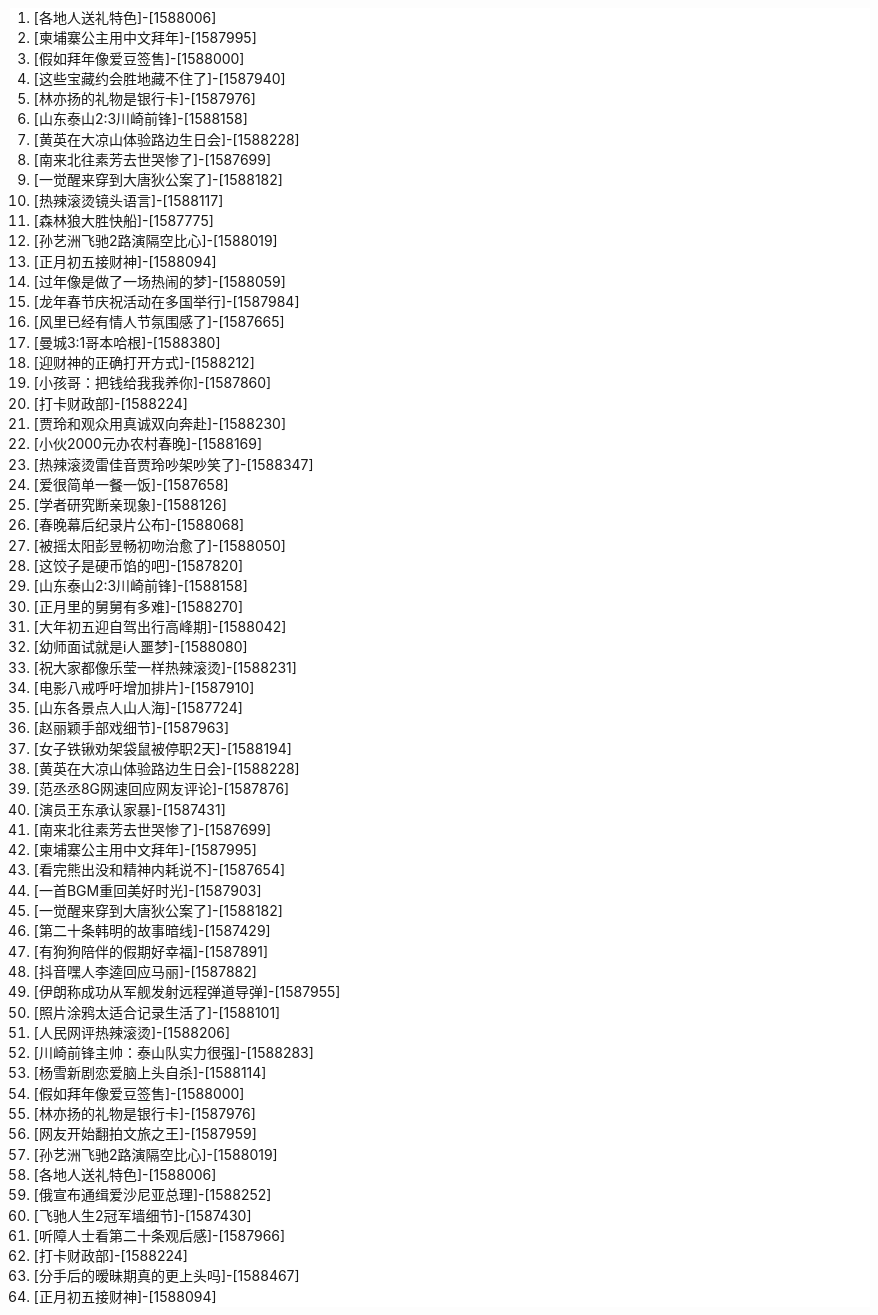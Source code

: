 1. [各地人送礼特色]-[1588006]
1. [柬埔寨公主用中文拜年]-[1587995]
1. [假如拜年像爱豆签售]-[1588000]
1. [这些宝藏约会胜地藏不住了]-[1587940]
1. [林亦扬的礼物是银行卡]-[1587976]
1. [山东泰山2:3川崎前锋]-[1588158]
1. [黄英在大凉山体验路边生日会]-[1588228]
1. [南来北往素芳去世哭惨了]-[1587699]
1. [一觉醒来穿到大唐狄公案了]-[1588182]
1. [热辣滚烫镜头语言]-[1588117]
1. [森林狼大胜快船]-[1587775]
1. [孙艺洲飞驰2路演隔空比心]-[1588019]
1. [正月初五接财神]-[1588094]
1. [过年像是做了一场热闹的梦]-[1588059]
1. [龙年春节庆祝活动在多国举行]-[1587984]
1. [风里已经有情人节氛围感了]-[1587665]
1. [曼城3:1哥本哈根]-[1588380]
1. [迎财神的正确打开方式]-[1588212]
1. [小孩哥：把钱给我我养你]-[1587860]
1. [打卡财政部]-[1588224]
1. [贾玲和观众用真诚双向奔赴]-[1588230]
1. [小伙2000元办农村春晚]-[1588169]
1. [热辣滚烫雷佳音贾玲吵架吵笑了]-[1588347]
1. [爱很简单一餐一饭]-[1587658]
1. [学者研究断亲现象]-[1588126]
1. [春晚幕后纪录片公布]-[1588068]
1. [被摇太阳彭昱畅初吻治愈了]-[1588050]
1. [这饺子是硬币馅的吧]-[1587820]
1. [山东泰山2:3川崎前锋]-[1588158]
1. [正月里的舅舅有多难]-[1588270]
1. [大年初五迎自驾出行高峰期]-[1588042]
1. [幼师面试就是i人噩梦]-[1588080]
1. [祝大家都像乐莹一样热辣滚烫]-[1588231]
1. [电影八戒呼吁增加排片]-[1587910]
1. [山东各景点人山人海]-[1587724]
1. [赵丽颖手部戏细节]-[1587963]
1. [女子铁锹劝架袋鼠被停职2天]-[1588194]
1. [黄英在大凉山体验路边生日会]-[1588228]
1. [范丞丞8G网速回应网友评论]-[1587876]
1. [演员王东承认家暴]-[1587431]
1. [南来北往素芳去世哭惨了]-[1587699]
1. [柬埔寨公主用中文拜年]-[1587995]
1. [看完熊出没和精神内耗说不]-[1587654]
1. [一首BGM重回美好时光]-[1587903]
1. [一觉醒来穿到大唐狄公案了]-[1588182]
1. [第二十条韩明的故事暗线]-[1587429]
1. [有狗狗陪伴的假期好幸福]-[1587891]
1. [抖音嘿人李逵回应马丽]-[1587882]
1. [伊朗称成功从军舰发射远程弹道导弹]-[1587955]
1. [照片涂鸦太适合记录生活了]-[1588101]
1. [人民网评热辣滚烫]-[1588206]
1. [川崎前锋主帅：泰山队实力很强]-[1588283]
1. [杨雪新剧恋爱脑上头自杀]-[1588114]
1. [假如拜年像爱豆签售]-[1588000]
1. [林亦扬的礼物是银行卡]-[1587976]
1. [网友开始翻拍文旅之王]-[1587959]
1. [孙艺洲飞驰2路演隔空比心]-[1588019]
1. [各地人送礼特色]-[1588006]
1. [俄宣布通缉爱沙尼亚总理]-[1588252]
1. [飞驰人生2冠军墙细节]-[1587430]
1. [听障人士看第二十条观后感]-[1587966]
1. [打卡财政部]-[1588224]
1. [分手后的暧昧期真的更上头吗]-[1588467]
1. [正月初五接财神]-[1588094]